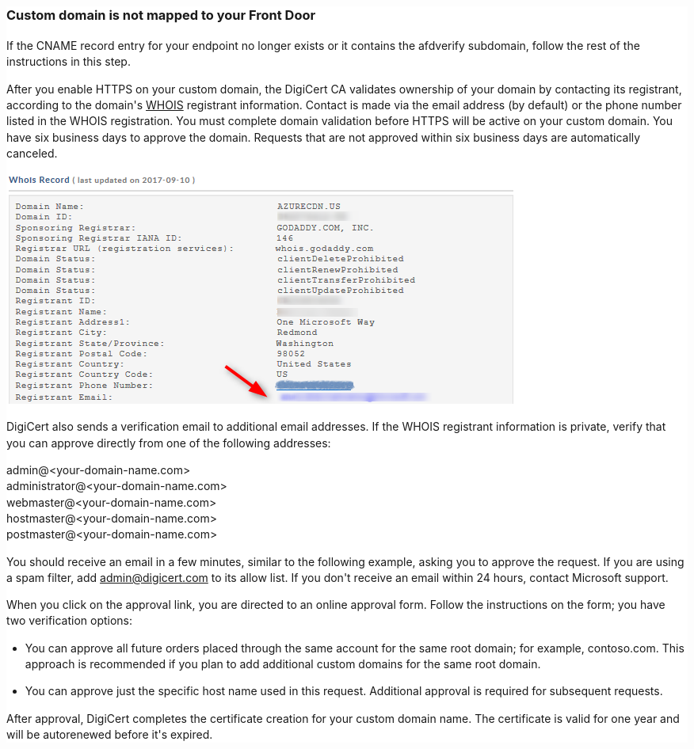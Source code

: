 ### Custom domain is not mapped to your Front Door

If the CNAME record entry for your endpoint no longer exists or it contains the afdverify subdomain, follow the rest of the instructions in this step.

After you enable HTTPS on your custom domain, the DigiCert CA validates ownership of your domain by contacting its registrant, according to the domain's [WHOIS](http://whois.domaintools.com/) registrant information. Contact is made via the email address (by default) or the phone number listed in the WHOIS registration. You must complete domain validation before HTTPS will be active on your custom domain. You have six business days to approve the domain. Requests that are not approved within six business days are automatically canceled. 

![WHOIS record](./media/front-door-custom-domain-https/whois-record.png)

DigiCert also sends a verification email to additional email addresses. If the WHOIS registrant information is private, verify that you can approve directly from one of the following addresses:

admin@&lt;your-domain-name.com&gt;  
administrator@&lt;your-domain-name.com&gt;  
webmaster@&lt;your-domain-name.com&gt;  
hostmaster@&lt;your-domain-name.com&gt;  
postmaster@&lt;your-domain-name.com&gt;  

You should receive an email in a few minutes, similar to the following example, asking you to approve the request. If you are using a spam filter, add admin@digicert.com to its allow list. If you don't receive an email within 24 hours, contact Microsoft support.

When you click on the approval link, you are directed to an online approval form. Follow the instructions on the form; you have two verification options:

- You can approve all future orders placed through the same account for the same root domain; for example, contoso.com. This approach is recommended if you plan to add additional custom domains for the same root domain.

- You can approve just the specific host name used in this request. Additional approval is required for subsequent requests.

After approval, DigiCert completes the certificate creation for your custom domain name. The certificate is valid for one year and will be autorenewed before it's expired.

